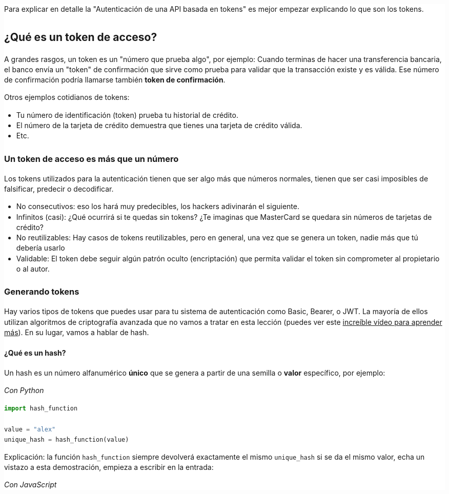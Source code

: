 Para explicar en detalle la "Autenticación de una API basada en tokens" es mejor empezar explicando lo que son los tokens.

## ¿Qué es un token de acceso?

A grandes rasgos, un token es un "número que prueba algo", por ejemplo: Cuando terminas de hacer una transferencia bancaria, el banco envía un "token" de confirmación que sirve como prueba para validar que la transacción existe y es válida. Ese número de confirmación podría llamarse también **token de confirmación**.

Otros ejemplos cotidianos de tokens:

- Tu número de identificación (token) prueba tu historial de crédito.
- El número de la tarjeta de crédito demuestra que tienes una tarjeta de crédito válida.
- Etc.

### Un token de acceso es más que un número

Los tokens utilizados para la autenticación tienen que ser algo más que números normales, tienen que ser casi imposibles de falsificar, predecir o decodificar.

- No consecutivos: eso los hará muy predecibles, los hackers adivinarán el siguiente.
- Infinitos (casi): ¿Qué ocurrirá si te quedas sin tokens? ¿Te imaginas que MasterCard se quedara sin números de tarjetas de crédito?
- No reutilizables: Hay casos de tokens reutilizables, pero en general, una vez que se genera un token, nadie más que tú debería usarlo
- Validable: El token debe seguir algún patrón oculto (encriptación) que permita validar el token sin comprometer al propietario o al autor.

### Generando tokens

Hay varios tipos de tokens que puedes usar para tu sistema de autenticación como Basic, Bearer, o JWT. La mayoría de ellos utilizan algoritmos de criptografía avanzada que no vamos a tratar en esta lección (puedes ver este [increíble vídeo para aprender más](https://www.youtube.com/watch?v=4zahvcJ9glg)). En su lugar, vamos a hablar de hash.

#### ¿Qué es un hash?

Un hash es un número alfanumérico **único** que se genera a partir de una semilla o **valor** específico, por ejemplo:

*Con Python*

```py
import hash_function

value = "alex"
unique_hash = hash_function(value)
```

Explicación: la función `hash_function` siempre devolverá exactamente el mismo `unique_hash` si se da el mismo valor, echa un vistazo a esta demostración, empieza a escribir en la entrada:


*Con JavaScript*
